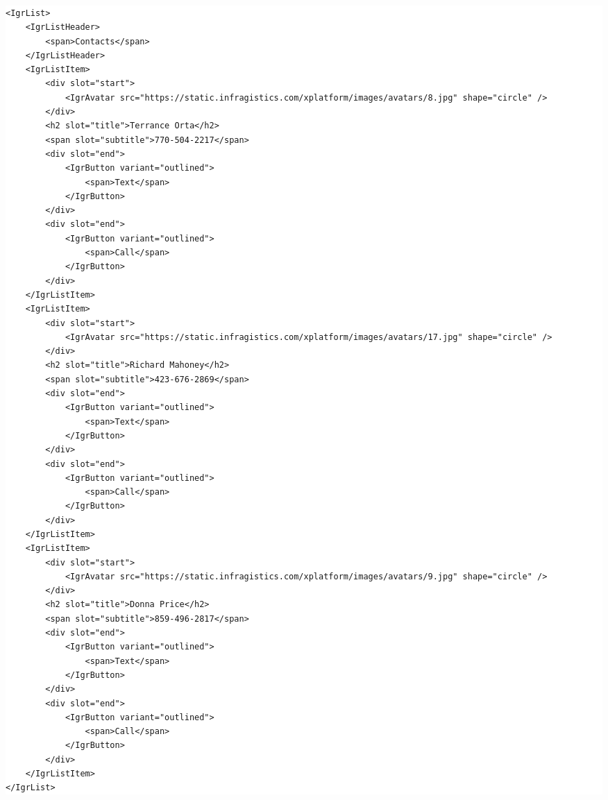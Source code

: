 ```tsx
<IgrList>
    <IgrListHeader>
        <span>Contacts</span>
    </IgrListHeader>
    <IgrListItem>
        <div slot="start">
            <IgrAvatar src="https://static.infragistics.com/xplatform/images/avatars/8.jpg" shape="circle" />
        </div>
        <h2 slot="title">Terrance Orta</h2>
        <span slot="subtitle">770-504-2217</span>
        <div slot="end">
            <IgrButton variant="outlined">
                <span>Text</span>
            </IgrButton>
        </div>
        <div slot="end">
            <IgrButton variant="outlined">
                <span>Call</span>
            </IgrButton>
        </div>
    </IgrListItem>
    <IgrListItem>
        <div slot="start">
            <IgrAvatar src="https://static.infragistics.com/xplatform/images/avatars/17.jpg" shape="circle" />
        </div>
        <h2 slot="title">Richard Mahoney</h2>
        <span slot="subtitle">423-676-2869</span>
        <div slot="end">
            <IgrButton variant="outlined">
                <span>Text</span>
            </IgrButton>
        </div>
        <div slot="end">
            <IgrButton variant="outlined">
                <span>Call</span>
            </IgrButton>
        </div>
    </IgrListItem>
    <IgrListItem>
        <div slot="start">
            <IgrAvatar src="https://static.infragistics.com/xplatform/images/avatars/9.jpg" shape="circle" />
        </div>
        <h2 slot="title">Donna Price</h2>
        <span slot="subtitle">859-496-2817</span>
        <div slot="end">
            <IgrButton variant="outlined">
                <span>Text</span>
            </IgrButton>
        </div>
        <div slot="end">
            <IgrButton variant="outlined">
                <span>Call</span>
            </IgrButton>
        </div>
    </IgrListItem>
</IgrList>
```
